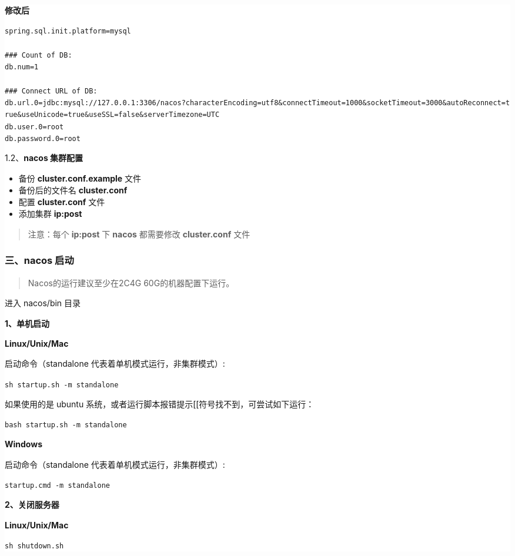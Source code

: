 **修改后**

```properties
spring.sql.init.platform=mysql

### Count of DB:
db.num=1

### Connect URL of DB:
db.url.0=jdbc:mysql://127.0.0.1:3306/nacos?characterEncoding=utf8&connectTimeout=1000&socketTimeout=3000&autoReconnect=true&useUnicode=true&useSSL=false&serverTimezone=UTC
db.user.0=root
db.password.0=root
```

1.2、**nacos 集群配置**

- 备份 **cluster.conf.example** 文件
- 备份后的文件名 **cluster.conf**
- 配置 **cluster.conf** 文件
- 添加集群 **ip:post**

> 注意：每个 **ip:post** 下 **nacos** 都需要修改 **cluster.conf** 文件

### 三、nacos 启动

> Nacos的运行建议至少在2C4G 60G的机器配置下运行。

进入 nacos/bin 目录

**1、单机启动**

**Linux/Unix/Mac**

启动命令（standalone 代表着单机模式运行，非集群模式）:

```shell
sh startup.sh -m standalone
```

如果使用的是 ubuntu 系统，或者运行脚本报错提示[[符号找不到，可尝试如下运行：

```shell
bash startup.sh -m standalone
```

**Windows**

启动命令（standalone 代表着单机模式运行，非集群模式）:

```shell
startup.cmd -m standalone
```

**2、关闭服务器**

**Linux/Unix/Mac**

```shell
sh shutdown.sh
```
